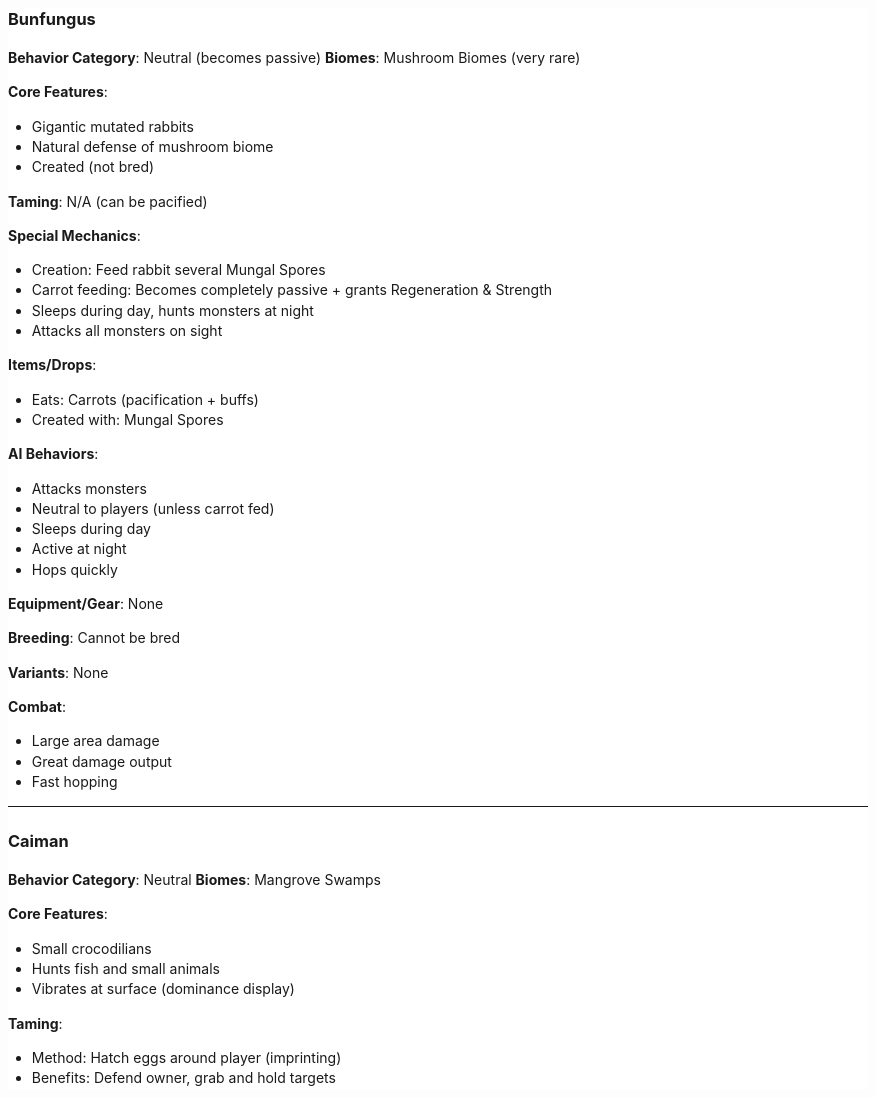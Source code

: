 
### Bunfungus

**Behavior Category**: Neutral (becomes passive)
**Biomes**: Mushroom Biomes (very rare)

**Core Features**:
- Gigantic mutated rabbits
- Natural defense of mushroom biome
- Created (not bred)

**Taming**: N/A (can be pacified)

**Special Mechanics**:
- Creation: Feed rabbit several Mungal Spores
- Carrot feeding: Becomes completely passive + grants Regeneration & Strength
- Sleeps during day, hunts monsters at night
- Attacks all monsters on sight

**Items/Drops**:
- Eats: Carrots (pacification + buffs)
- Created with: Mungal Spores

**AI Behaviors**:
- Attacks monsters
- Neutral to players (unless carrot fed)
- Sleeps during day
- Active at night
- Hops quickly

**Equipment/Gear**: None

**Breeding**: Cannot be bred

**Variants**: None

**Combat**:
- Large area damage
- Great damage output
- Fast hopping

---

### Caiman

**Behavior Category**: Neutral
**Biomes**: Mangrove Swamps

**Core Features**:
- Small crocodilians
- Hunts fish and small animals
- Vibrates at surface (dominance display)

**Taming**:
- Method: Hatch eggs around player (imprinting)
- Benefits: Defend owner, grab and hold targets
